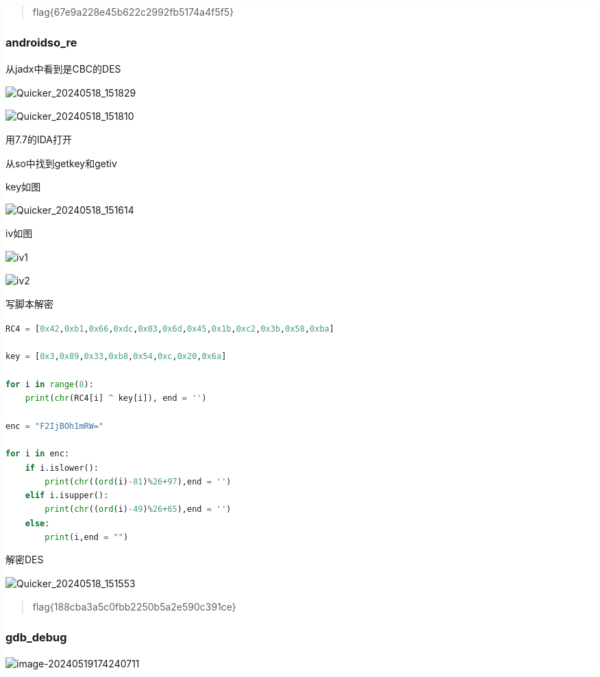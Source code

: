 > flag{67e9a228e45b622c2992fb5174a4f5f5}

### androidso_re

从jadx中看到是CBC的DES

![Quicker_20240518_151829](https://raw.githubusercontent.com/lmarch2/images/main/typora/202405191724833.png)

![Quicker_20240518_151810](https://raw.githubusercontent.com/lmarch2/images/main/typora/202405191730842.png)

用7.7的IDA打开

从so中找到getkey和getiv

key如图

![Quicker_20240518_151614](https://raw.githubusercontent.com/lmarch2/images/main/typora/202405191725206.png)

iv如图

![iv1](https://raw.githubusercontent.com/lmarch2/images/main/typora/202405191726937.png)

![iv2](https://raw.githubusercontent.com/lmarch2/images/main/typora/202405191727793.png)

写脚本解密

```python
RC4 = [0x42,0xb1,0x66,0xdc,0x03,0x6d,0x45,0x1b,0xc2,0x3b,0x58,0xba]

key = [0x3,0x89,0x33,0xb8,0x54,0xc,0x20,0x6a]

for i in range(8):
    print(chr(RC4[i] ^ key[i]), end = '')

enc = "F2IjBOh1mRW="

for i in enc:
    if i.islower():
        print(chr((ord(i)-81)%26+97),end = '')
    elif i.isupper():
        print(chr((ord(i)-49)%26+65),end = '')
    else:
        print(i,end = "")
```

解密DES

![Quicker_20240518_151553](https://raw.githubusercontent.com/lmarch2/images/main/typora/202405191734675.png)

> flag{188cba3a5c0fbb2250b5a2e590c391ce}

### gdb_debug

![image-20240519174240711](https://raw.githubusercontent.com/lmarch2/images/main/typora/202405191742755.png)

